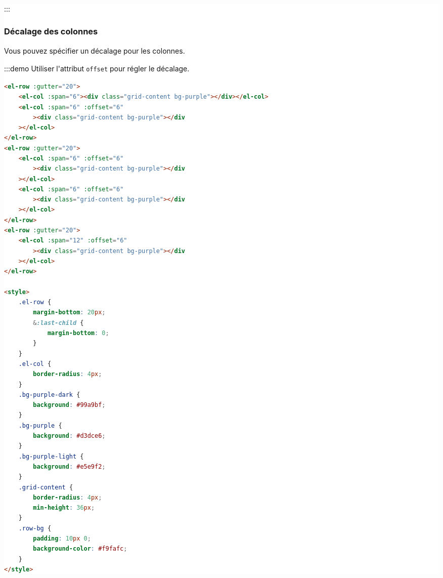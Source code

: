 :::

### Décalage des colonnes

Vous pouvez spécifier un décalage pour les colonnes.

:::demo Utiliser l'attribut `offset` pour régler le décalage.

```html
<el-row :gutter="20">
	<el-col :span="6"><div class="grid-content bg-purple"></div></el-col>
	<el-col :span="6" :offset="6"
		><div class="grid-content bg-purple"></div
	></el-col>
</el-row>
<el-row :gutter="20">
	<el-col :span="6" :offset="6"
		><div class="grid-content bg-purple"></div
	></el-col>
	<el-col :span="6" :offset="6"
		><div class="grid-content bg-purple"></div
	></el-col>
</el-row>
<el-row :gutter="20">
	<el-col :span="12" :offset="6"
		><div class="grid-content bg-purple"></div
	></el-col>
</el-row>

<style>
	.el-row {
		margin-bottom: 20px;
		&:last-child {
			margin-bottom: 0;
		}
	}
	.el-col {
		border-radius: 4px;
	}
	.bg-purple-dark {
		background: #99a9bf;
	}
	.bg-purple {
		background: #d3dce6;
	}
	.bg-purple-light {
		background: #e5e9f2;
	}
	.grid-content {
		border-radius: 4px;
		min-height: 36px;
	}
	.row-bg {
		padding: 10px 0;
		background-color: #f9fafc;
	}
</style>
```
